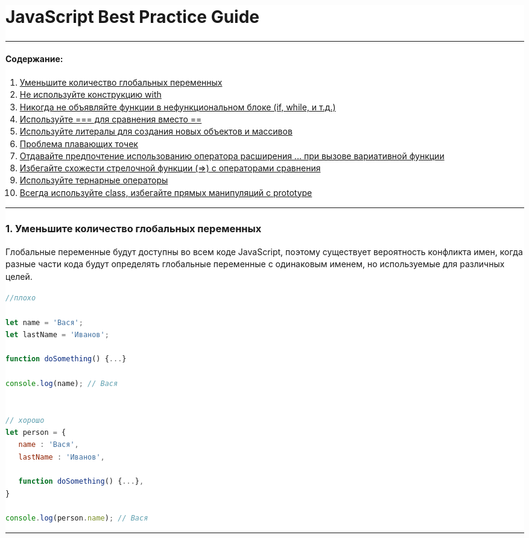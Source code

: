 # JavaScript Best Practice Guide
---------------------

#### Содержание:

1. [Уменьшите количество глобальных переменных](#global-variables)
2. [Не используйте конструкцию with](#no-with)
3. [Никогда не объявляйте функции в нефункциональном блоке (if, while, и т.д.)](#no-function-in-block)
4. [Используйте === для сравнения вместо ==](#comparison)
5. [Используйте литералы для создания новых объектов и массивов](#literals)
6. [Проблема плавающих точек](#floating-point)
7. [Отдавайте предпочтение использованию оператора расширения ... при вызове вариативной функции](#spread)
8. [Избегайте схожести стрелочной функции (=>) с операторами сравнения](#arrow-function)
9. [Используйте тернарные операторы](#ternary-operators)
10. [Всегда используйте class, избегайте прямых манипуляций с prototype](#class)

---------------------
### <a name="global-variables">1. Уменьшите количество глобальных переменных</a>

Глобальные переменные будут доступны во всем коде JavaScript, поэтому существует вероятность конфликта имен, когда разные части кода будут определять глобальные переменные с одинаковым именем, но используемые для различных целей.


``` js
//плохо

let name = 'Вася';  
let lastName = 'Иванов';  
  
function doSomething() {...}
  
console.log(name); // Вася 


// хорошо
let person = {  
   name : 'Вася',  
   lastName : 'Иванов',
   
   function doSomething() {...},
}

console.log(person.name); // Вася  
```    


---------------------
